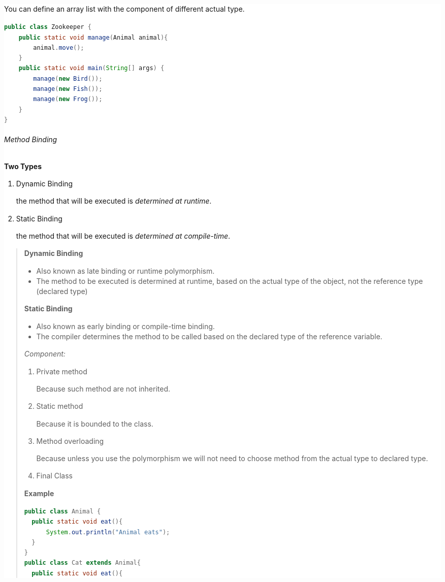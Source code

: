 You can define an array list with the component of different actual type.

```java
public class Zookeeper {
	public static void manage(Animal animal){
		animal.move();
	}
	public static void main(String[] args) {
		manage(new Bird());
		manage(new Fish());
		manage(new Frog());
	}
}

```

###### Method Binding

**Two Types**

1. Dynamic Binding

   the method that will be executed is  *determined at runtime*.

2. Static Binding

   the method that will be executed is  *determined at compile-time*.

> **Dynamic Binding**
>
> - Also known as late binding or runtime  polymorphism.
> - The method to be executed is determined at  runtime, based on the actual type of the  object, not the reference type (declared type)
>
> **Static Binding**
>
> - Also known as early binding or compile-time  binding.
> - The compiler determines the method to be  called based on the declared type of the  reference variable.
>
> *Component:*
>
> 1. Private method
>
>    Because such method are not inherited.
>
> 2. Static method
>
>    Because it is bounded to the class.
>
> 3. Method overloading
>
>    Because unless you use the polymorphism we will not need to choose method from the actual type to declared type.
>
> 4. Final Class
>
> **Example**
>
> ```java
> public class Animal {
> 	public static void eat(){
> 		System.out.println("Animal eats");
> 	}
> }
> public class Cat extends Animal{
> 	public static void eat(){